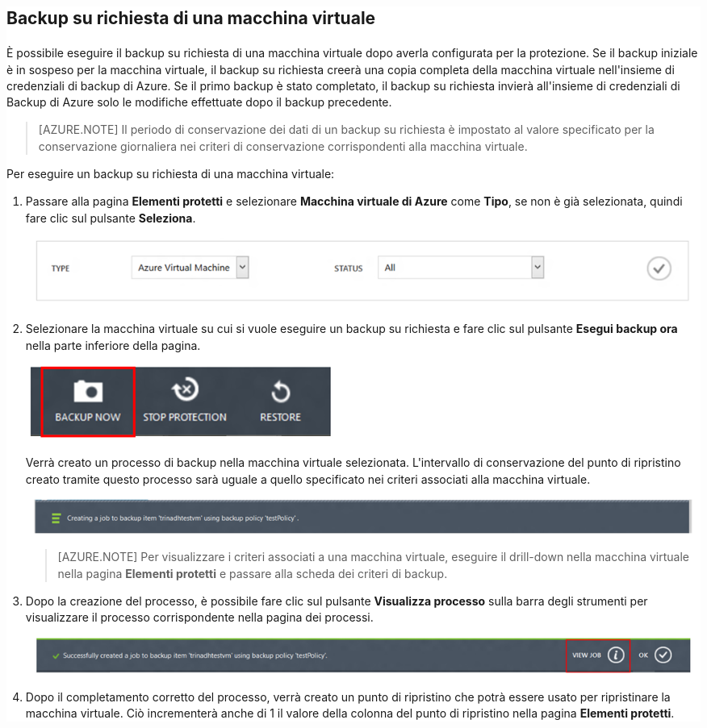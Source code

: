 ## Backup su richiesta di una macchina virtuale
È possibile eseguire il backup su richiesta di una macchina virtuale dopo averla configurata per la protezione. Se il backup iniziale è in sospeso per la macchina virtuale, il backup su richiesta creerà una copia completa della macchina virtuale nell'insieme di credenziali di backup di Azure. Se il primo backup è stato completato, il backup su richiesta invierà all'insieme di credenziali di Backup di Azure solo le modifiche effettuate dopo il backup precedente.

>[AZURE.NOTE] Il periodo di conservazione dei dati di un backup su richiesta è impostato al valore specificato per la conservazione giornaliera nei criteri di conservazione corrispondenti alla macchina virtuale.

Per eseguire un backup su richiesta di una macchina virtuale:

1. Passare alla pagina **Elementi protetti** e selezionare **Macchina virtuale di Azure** come **Tipo**, se non è già selezionata, quindi fare clic sul pulsante **Seleziona**.

    ![Tipo macchina virtuale](./media/backup-azure-manage-vms/vm-type.png)

2. Selezionare la macchina virtuale su cui si vuole eseguire un backup su richiesta e fare clic sul pulsante **Esegui backup ora** nella parte inferiore della pagina.

    ![Esegui backup](./media/backup-azure-manage-vms/backup-now.png)

    Verrà creato un processo di backup nella macchina virtuale selezionata. L'intervallo di conservazione del punto di ripristino creato tramite questo processo sarà uguale a quello specificato nei criteri associati alla macchina virtuale.

    ![Creazione del processo di backup](./media/backup-azure-manage-vms/creating-job.png)

    >[AZURE.NOTE] Per visualizzare i criteri associati a una macchina virtuale, eseguire il drill-down nella macchina virtuale nella pagina **Elementi protetti** e passare alla scheda dei criteri di backup.

3. Dopo la creazione del processo, è possibile fare clic sul pulsante **Visualizza processo** sulla barra degli strumenti per visualizzare il processo corrispondente nella pagina dei processi.

    ![Processo di backup creato](./media/backup-azure-manage-vms/created-job.png)

4. Dopo il completamento corretto del processo, verrà creato un punto di ripristino che potrà essere usato per ripristinare la macchina virtuale. Ciò incrementerà anche di 1 il valore della colonna del punto di ripristino nella pagina **Elementi protetti**.
